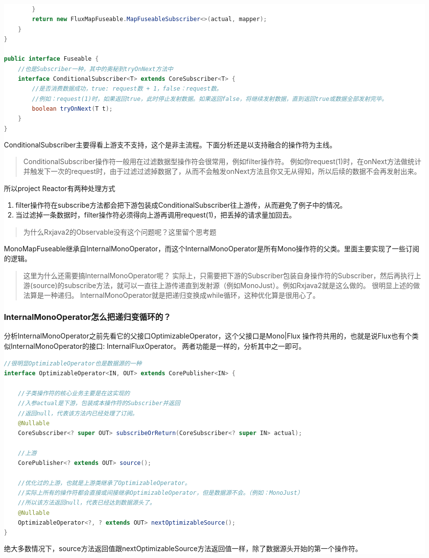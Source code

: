 ```java
		}
		return new FluxMapFuseable.MapFuseableSubscriber<>(actual, mapper);
	}
}

public interface Fuseable {
	//也是Subscriber一种，其中的奥秘到tryOnNext方法中
	interface ConditionalSubscriber<T> extends CoreSubscriber<T> {
		//是否消费数据成功，true: request数 + 1，false：request数。
		//例如：request(1)时，如果返回true，此时停止发射数据。如果返回false，将继续发射数据，直到返回true或数据全部发射完毕。
		boolean tryOnNext(T t);
	}
}
```
ConditionalSubscriber主要得看上游支不支持，这个是非主流程。下面分析还是以支持融合的操作符为主线。
> ConditionalSubscriber操作符一般用在过滤数据型操作符会很常用，例如filter操作符。
例如你request(1)时，在onNext方法做统计并触发下一次的request时，由于过滤过滤掉数据了，从而不会触发onNext方法且你又无从得知，所以后续的数据不会再发射出来。

所以project Reactor有两种处理方式
1. filter操作符在subscribe方法都会把下游包装成ConditionalSubscriber往上游传，从而避免了例子中的情况。
2. 当过滤掉一条数据时，filter操作符必须得向上游再调用request(1)，把丢掉的请求量加回去。

> 为什么Rxjava2的Observable没有这个问题呢？这里留个思考题

MonoMapFuseable继承自InternalMonoOperator，而这个InternalMonoOperator是所有Mono操作符的父类。里面主要实现了一些订阅的逻辑。
> 这里为什么还需要搞InternalMonoOperator呢？ 
实际上，只需要把下游的Subscriber包装自身操作符的Subscriber，然后再执行上游(source)的subscribe方法，就可以一直往上游传递直到发射源（例如MonoJust）。例如Rxjava2就是这么做的。
很明显上述的做法算是一种递归。
InternalMonoOperator就是把递归变换成while循环，这种优化算是很用心了。

### InternalMonoOperator怎么把递归变循环的？
分析InternalMonoOperator之前先看它的父接口OptimizableOperator，这个父接口是Mono|Flux 操作符共用的，也就是说Flux也有个类似InternalMonoOperator的接口: InternalFluxOperator。
两者功能是一样的，分析其中之一即可。
```java
//很明显OptimizableOperator也是数据源的一种
interface OptimizableOperator<IN, OUT> extends CorePublisher<IN> {

	//子类操作符的核心业务主要是在这实现的
	//入参actual是下游，包装成本操作符的Subscriber并返回
	//返回null，代表该方法内已经处理了订阅。
	@Nullable
	CoreSubscriber<? super OUT> subscribeOrReturn(CoreSubscriber<? super IN> actual);

	//上游
	CorePublisher<? extends OUT> source();

	//优化过的上游，也就是上游类继承了OptimizableOperator。 
	//实际上所有的操作符都会直接或间接继承OptimizableOperator，但是数据源不会。（例如：MonoJust）
	//所以该方法返回null，代表已经达到数据源头了。
	@Nullable
	OptimizableOperator<?, ? extends OUT> nextOptimizableSource();
}
```
绝大多数情况下，source方法返回值跟nextOptimizableSource方法返回值一样，除了数据源头开始的第一个操作符。

